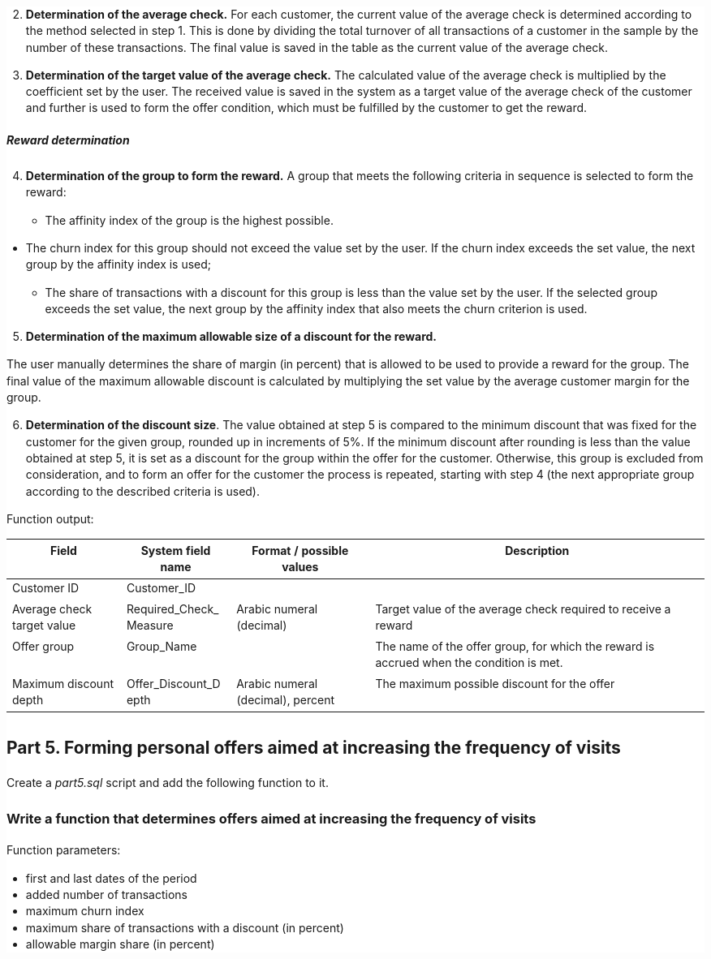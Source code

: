 2.  **Determination of the average check.** For each customer, the current value of the average check is determined according to the method selected in step 1. This is done by dividing the total turnover of all transactions of a customer in the sample by the number of these transactions. The final value is saved in the table as the current value of the average check.

3.  **Determination of the target value of the average check.** The calculated value of the average check is multiplied by the coefficient set by the user. The received value is saved in the system as a target value of the average check of the customer and further is used to form the offer condition, which must be fulfilled by the customer to get the reward.

##### Reward determination

4.  **Determination of the group to form the reward.** A group that meets the following criteria in sequence is selected to form the reward:

    -  The affinity index of the group is the highest possible.

- The churn index for this group should not exceed the value set by the user. If the churn index exceeds the set value, the next group by the affinity index is used;

    - The share of transactions with a discount for this group is less than the value set by the user. If the selected group exceeds the set value, the next group by the affinity index that also meets the churn criterion is used. 

5.  **Determination of the maximum allowable size of a discount for the reward.**

The user manually determines the share of margin (in percent) that is allowed to be used to provide a reward for the group. The final value of the maximum allowable discount is calculated by multiplying the set value by the average customer margin for the group.

6.  **Determination of the discount size**. The value obtained at step 5 is compared to the minimum discount that was fixed for the customer for the given group, rounded up in increments of 5%. If the minimum discount after rounding is less than the value obtained at step 5, it is set as a discount for the group within the offer for the customer. Otherwise, this group is excluded from consideration, and to form an offer for the customer the process is repeated, starting with step 4 (the next appropriate group according to the described criteria is used).

Function output:

| **Field**                      | **System field name**      | **Format / possible values**                | **Description**                                                                               |
|--------------------------------|-----------------------------|--------------------------------------------|----------------------------------------------------------------------------------------------|
| Customer ID                    | Customer_ID                 |                                            |                                                                                               |
| Average check target value     | Required_Check_Measure      | Arabic numeral (decimal)                   | Target value of the average check required to receive a reward                               |
| Offer group                    | Group_Name                  |                                            | The name of the offer group, for which the reward is accrued when the condition is met.   |
| Maximum discount depth         | Offer_Discount_Depth        | Arabic numeral (decimal), percent          | The maximum possible discount for the offer                                                   |


## Part 5. Forming personal offers aimed at increasing the frequency of visits

Create a *part5.sql* script and add the following function to it.

### Write a function that determines offers aimed at increasing the frequency of visits
Function parameters:
- first and last dates of the period
- added number of transactions
- maximum churn index
- maximum share of transactions with a discount (in percent)
- allowable margin share (in percent)
